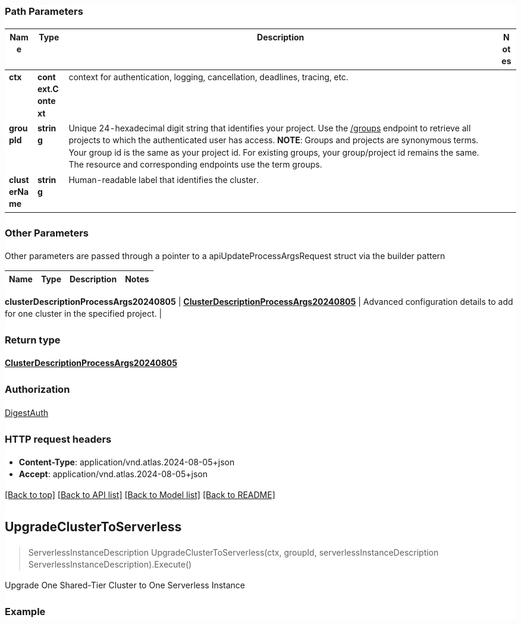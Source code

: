 ### Path Parameters


Name | Type | Description  | Notes
------------- | ------------- | ------------- | -------------
**ctx** | **context.Context** | context for authentication, logging, cancellation, deadlines, tracing, etc.
**groupId** | **string** | Unique 24-hexadecimal digit string that identifies your project. Use the [/groups](#tag/Projects/operation/listProjects) endpoint to retrieve all projects to which the authenticated user has access.  **NOTE**: Groups and projects are synonymous terms. Your group id is the same as your project id. For existing groups, your group/project id remains the same. The resource and corresponding endpoints use the term groups. | 
**clusterName** | **string** | Human-readable label that identifies the cluster. | 

### Other Parameters

Other parameters are passed through a pointer to a apiUpdateProcessArgsRequest struct via the builder pattern


Name | Type | Description  | Notes
------------- | ------------- | ------------- | -------------


 **clusterDescriptionProcessArgs20240805** | [**ClusterDescriptionProcessArgs20240805**](ClusterDescriptionProcessArgs20240805.md) | Advanced configuration details to add for one cluster in the specified project. | 

### Return type

[**ClusterDescriptionProcessArgs20240805**](ClusterDescriptionProcessArgs20240805.md)

### Authorization
[DigestAuth](../README.md#Authentication)

### HTTP request headers

- **Content-Type**: application/vnd.atlas.2024-08-05+json
- **Accept**: application/vnd.atlas.2024-08-05+json

[[Back to top]](#) [[Back to API list]](../README.md#documentation-for-api-endpoints)
[[Back to Model list]](../README.md#documentation-for-models)
[[Back to README]](../README.md)


## UpgradeClusterToServerless

> ServerlessInstanceDescription UpgradeClusterToServerless(ctx, groupId, serverlessInstanceDescription ServerlessInstanceDescription).Execute()

Upgrade One Shared-Tier Cluster to One Serverless Instance


### Example
